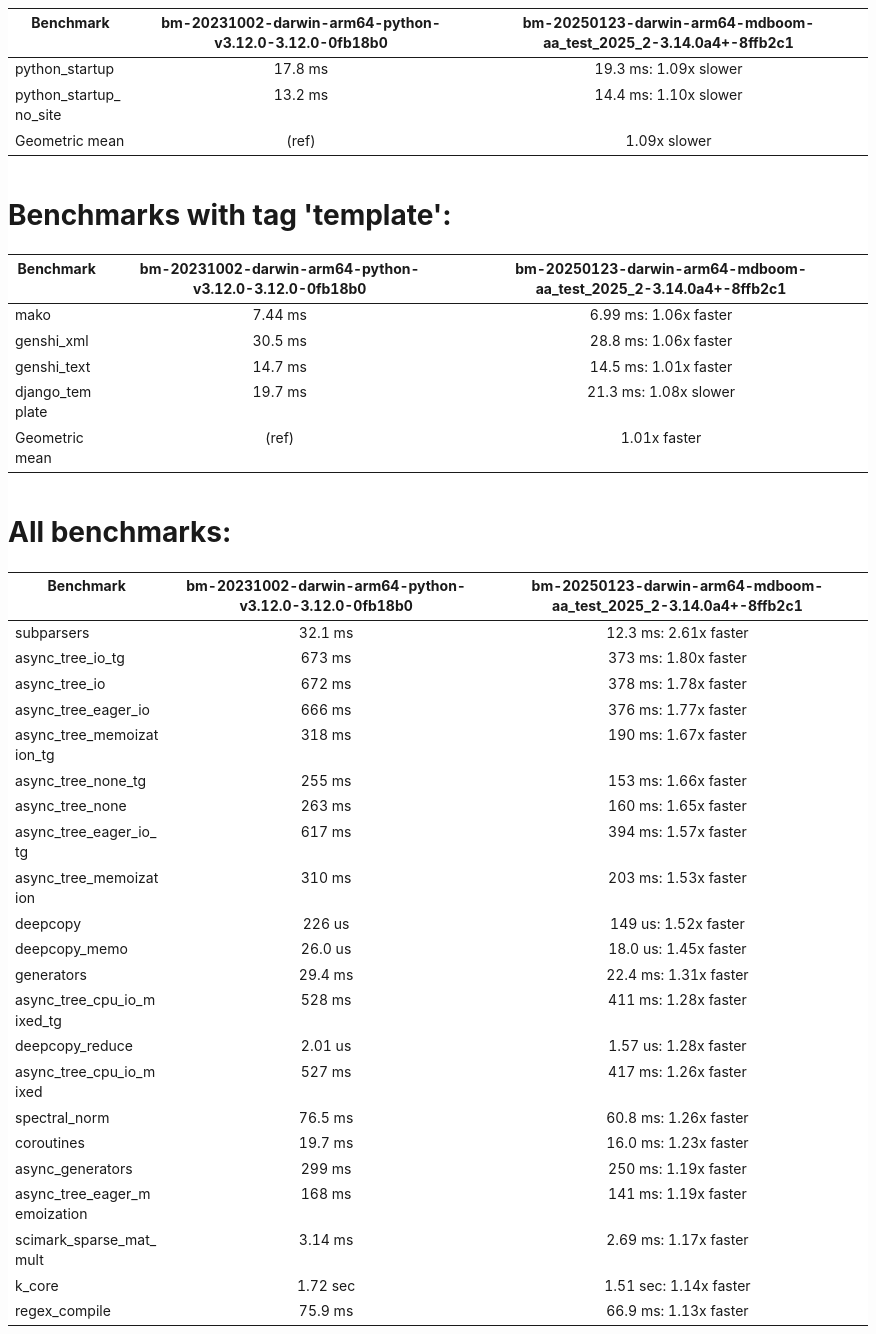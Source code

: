 | Benchmark              | bm-20231002-darwin-arm64-python-v3.12.0-3.12.0-0fb18b0 | bm-20250123-darwin-arm64-mdboom-aa_test_2025_2-3.14.0a4+-8ffb2c1 |
|------------------------|:------------------------------------------------------:|:----------------------------------------------------------------:|
| python_startup         | 17.8 ms                                                | 19.3 ms: 1.09x slower                                            |
| python_startup_no_site | 13.2 ms                                                | 14.4 ms: 1.10x slower                                            |
| Geometric mean         | (ref)                                                  | 1.09x slower                                                     |

Benchmarks with tag 'template':
===============================

| Benchmark       | bm-20231002-darwin-arm64-python-v3.12.0-3.12.0-0fb18b0 | bm-20250123-darwin-arm64-mdboom-aa_test_2025_2-3.14.0a4+-8ffb2c1 |
|-----------------|:------------------------------------------------------:|:----------------------------------------------------------------:|
| mako            | 7.44 ms                                                | 6.99 ms: 1.06x faster                                            |
| genshi_xml      | 30.5 ms                                                | 28.8 ms: 1.06x faster                                            |
| genshi_text     | 14.7 ms                                                | 14.5 ms: 1.01x faster                                            |
| django_template | 19.7 ms                                                | 21.3 ms: 1.08x slower                                            |
| Geometric mean  | (ref)                                                  | 1.01x faster                                                     |

All benchmarks:
===============

| Benchmark                        | bm-20231002-darwin-arm64-python-v3.12.0-3.12.0-0fb18b0 | bm-20250123-darwin-arm64-mdboom-aa_test_2025_2-3.14.0a4+-8ffb2c1 |
|----------------------------------|:------------------------------------------------------:|:----------------------------------------------------------------:|
| subparsers                       | 32.1 ms                                                | 12.3 ms: 2.61x faster                                            |
| async_tree_io_tg                 | 673 ms                                                 | 373 ms: 1.80x faster                                             |
| async_tree_io                    | 672 ms                                                 | 378 ms: 1.78x faster                                             |
| async_tree_eager_io              | 666 ms                                                 | 376 ms: 1.77x faster                                             |
| async_tree_memoization_tg        | 318 ms                                                 | 190 ms: 1.67x faster                                             |
| async_tree_none_tg               | 255 ms                                                 | 153 ms: 1.66x faster                                             |
| async_tree_none                  | 263 ms                                                 | 160 ms: 1.65x faster                                             |
| async_tree_eager_io_tg           | 617 ms                                                 | 394 ms: 1.57x faster                                             |
| async_tree_memoization           | 310 ms                                                 | 203 ms: 1.53x faster                                             |
| deepcopy                         | 226 us                                                 | 149 us: 1.52x faster                                             |
| deepcopy_memo                    | 26.0 us                                                | 18.0 us: 1.45x faster                                            |
| generators                       | 29.4 ms                                                | 22.4 ms: 1.31x faster                                            |
| async_tree_cpu_io_mixed_tg       | 528 ms                                                 | 411 ms: 1.28x faster                                             |
| deepcopy_reduce                  | 2.01 us                                                | 1.57 us: 1.28x faster                                            |
| async_tree_cpu_io_mixed          | 527 ms                                                 | 417 ms: 1.26x faster                                             |
| spectral_norm                    | 76.5 ms                                                | 60.8 ms: 1.26x faster                                            |
| coroutines                       | 19.7 ms                                                | 16.0 ms: 1.23x faster                                            |
| async_generators                 | 299 ms                                                 | 250 ms: 1.19x faster                                             |
| async_tree_eager_memoization     | 168 ms                                                 | 141 ms: 1.19x faster                                             |
| scimark_sparse_mat_mult          | 3.14 ms                                                | 2.69 ms: 1.17x faster                                            |
| k_core                           | 1.72 sec                                               | 1.51 sec: 1.14x faster                                           |
| regex_compile                    | 75.9 ms                                                | 66.9 ms: 1.13x faster                                            |